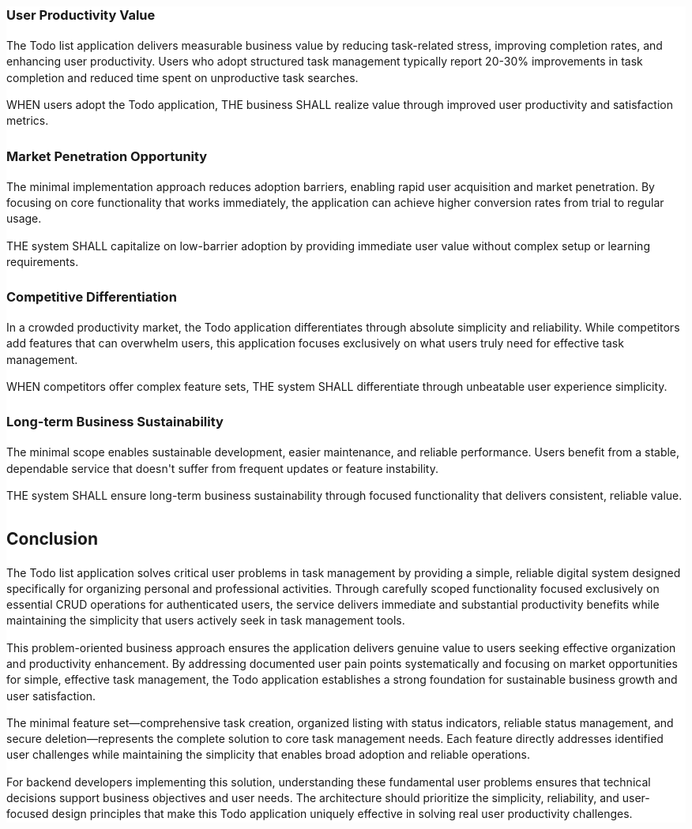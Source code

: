 ### User Productivity Value
The Todo list application delivers measurable business value by reducing task-related stress, improving completion rates, and enhancing user productivity. Users who adopt structured task management typically report 20-30% improvements in task completion and reduced time spent on unproductive task searches.

WHEN users adopt the Todo application, THE business SHALL realize value through improved user productivity and satisfaction metrics.

### Market Penetration Opportunity
The minimal implementation approach reduces adoption barriers, enabling rapid user acquisition and market penetration. By focusing on core functionality that works immediately, the application can achieve higher conversion rates from trial to regular usage.

THE system SHALL capitalize on low-barrier adoption by providing immediate user value without complex setup or learning requirements.

### Competitive Differentiation
In a crowded productivity market, the Todo application differentiates through absolute simplicity and reliability. While competitors add features that can overwhelm users, this application focuses exclusively on what users truly need for effective task management.

WHEN competitors offer complex feature sets, THE system SHALL differentiate through unbeatable user experience simplicity.

### Long-term Business Sustainability
The minimal scope enables sustainable development, easier maintenance, and reliable performance. Users benefit from a stable, dependable service that doesn't suffer from frequent updates or feature instability.

THE system SHALL ensure long-term business sustainability through focused functionality that delivers consistent, reliable value.

## Conclusion

The Todo list application solves critical user problems in task management by providing a simple, reliable digital system designed specifically for organizing personal and professional activities. Through carefully scoped functionality focused exclusively on essential CRUD operations for authenticated users, the service delivers immediate and substantial productivity benefits while maintaining the simplicity that users actively seek in task management tools.

This problem-oriented business approach ensures the application delivers genuine value to users seeking effective organization and productivity enhancement. By addressing documented user pain points systematically and focusing on market opportunities for simple, effective task management, the Todo application establishes a strong foundation for sustainable business growth and user satisfaction.

The minimal feature set—comprehensive task creation, organized listing with status indicators, reliable status management, and secure deletion—represents the complete solution to core task management needs. Each feature directly addresses identified user challenges while maintaining the simplicity that enables broad adoption and reliable operations.

For backend developers implementing this solution, understanding these fundamental user problems ensures that technical decisions support business objectives and user needs. The architecture should prioritize the simplicity, reliability, and user-focused design principles that make this Todo application uniquely effective in solving real user productivity challenges.
